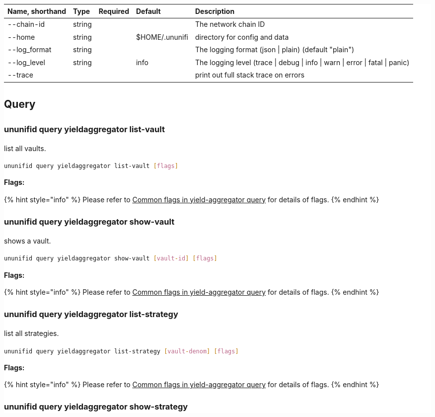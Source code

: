 | Name, shorthand | Type   | Required | Default        | Description                                                                   |
| :-------------- | :----- | :------- | :------------- | :---------------------------------------------------------------------------- |
| --chain-id      | string |          |                | The network chain ID                                                          |
| --home          | string |          | $HOME/.ununifi | directory for config and data                                                 |
| --log_format    | string |          |                | The logging format (json \| plain) (default "plain")                          |
| --log_level     | string |          | info           | The logging level (trace \| debug \| info \| warn \| error \| fatal \| panic) |
| --trace         |        |          |                | print out full stack trace on errors                                          |

## Query

### ununifid query yieldaggregator list-vault <a id="query-list-vault"></a>

list all vaults.

```bash
ununifid query yieldaggregator list-vault [flags]
```

**Flags:**

{% hint style="info" %}
Please refer to [Common flags in yield-aggregator query](yield-aggregator.md#common-query-flags) for details of flags.
{% endhint %}

### ununifid query yieldaggregator show-vault <a id="query-show-vault"></a>

shows a vault.

```bash
ununifid query yieldaggregator show-vault [vault-id] [flags]
```

**Flags:**

{% hint style="info" %}
Please refer to [Common flags in yield-aggregator query](yield-aggregator.md#common-query-flags) for details of flags.
{% endhint %}

### ununifid query yieldaggregator list-strategy <a id="query-list-strategy"></a>

list all strategies.

```bash
ununifid query yieldaggregator list-strategy [vault-denom] [flags]
```

**Flags:**

{% hint style="info" %}
Please refer to [Common flags in yield-aggregator query](yield-aggregator.md#common-query-flags) for details of flags.
{% endhint %}

### ununifid query yieldaggregator show-strategy <a id="query-show-strategy"></a>
